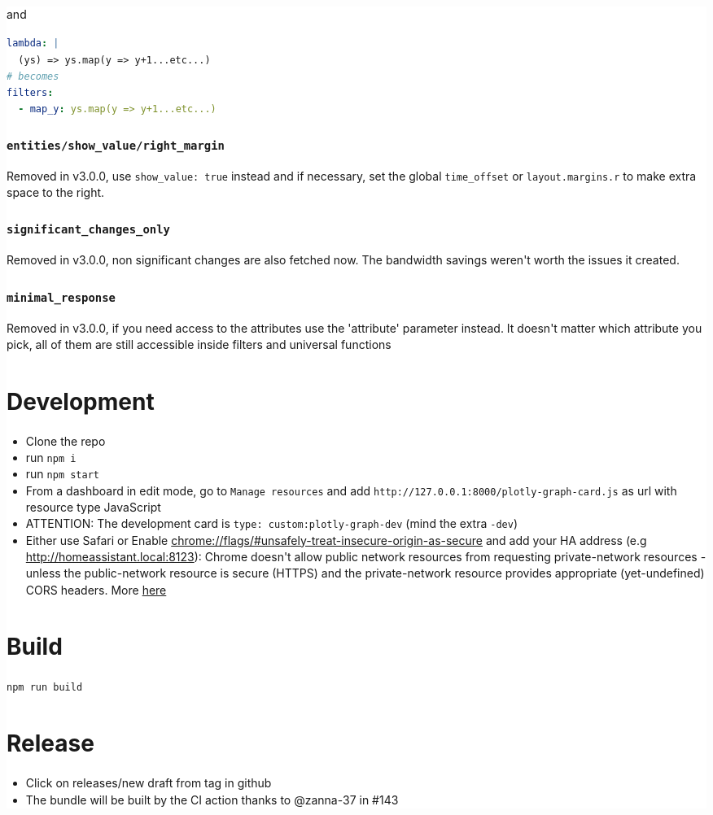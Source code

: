 and

```yaml
lambda: |
  (ys) => ys.map(y => y+1...etc...)
# becomes
filters:
  - map_y: ys.map(y => y+1...etc...)
```

### `entities/show_value/right_margin`

Removed in v3.0.0, use `show_value: true` instead and if necessary, set the global `time_offset` or `layout.margins.r` to make extra space to the right.

### `significant_changes_only`

Removed in v3.0.0, non significant changes are also fetched now. The bandwidth savings weren't worth the issues it created.

### `minimal_response`

Removed in v3.0.0, if you need access to the attributes use the 'attribute' parameter instead. It doesn't matter which attribute you pick, all of them are still accessible inside filters and universal functions

# Development

- Clone the repo
- run `npm i`
- run `npm start`
- From a dashboard in edit mode, go to `Manage resources` and add `http://127.0.0.1:8000/plotly-graph-card.js` as url with resource type JavaScript
- ATTENTION: The development card is `type: custom:plotly-graph-dev` (mind the extra `-dev`)
- Either use Safari or Enable [chrome://flags/#unsafely-treat-insecure-origin-as-secure](chrome://flags/#unsafely-treat-insecure-origin-as-secure) and add your HA address (e.g http://homeassistant.local:8123): Chrome doesn't allow public network resources from requesting private-network resources - unless the public-network resource is secure (HTTPS) and the private-network resource provides appropriate (yet-undefined) CORS headers. More [here](https://stackoverflow.com/questions/66534759/chrome-cors-error-on-request-to-localhost-dev-server-from-remote-site)

# Build

`npm run build`

# Release

- Click on releases/new draft from tag in github
- The bundle will be built by the CI action thanks to @zanna-37 in #143
